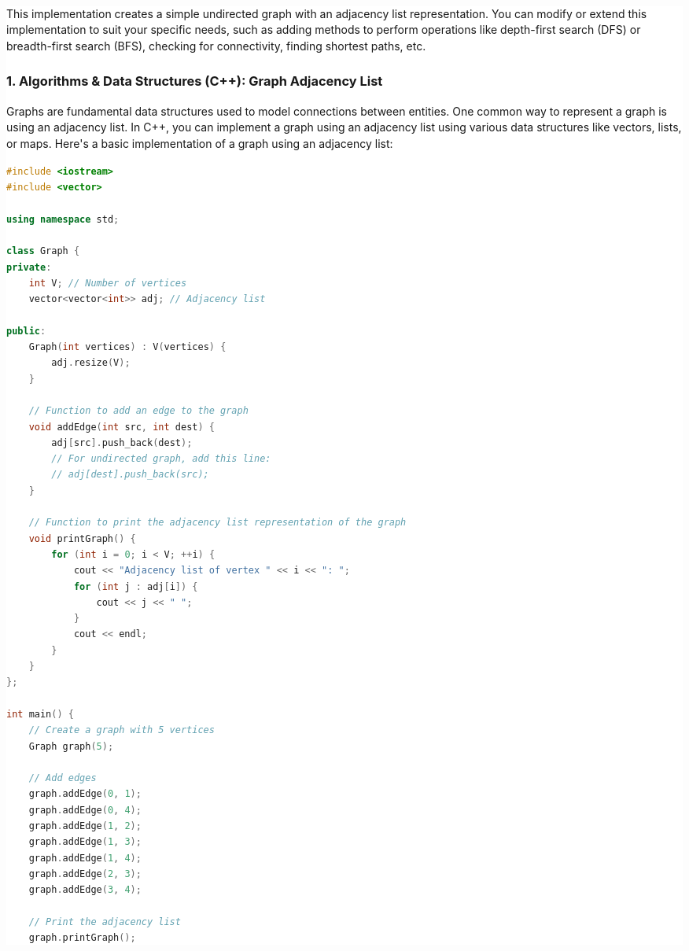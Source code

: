 This implementation creates a simple undirected graph with an adjacency list representation. You can modify or extend this implementation to suit your specific needs, such as adding methods to perform operations like depth-first search (DFS) or breadth-first search (BFS), checking for connectivity, finding shortest paths, etc.

### 1. Algorithms & Data Structures (C++): Graph Adjacency List

Graphs are fundamental data structures used to model connections between entities. One common way to represent a graph is using an adjacency list. In C++, you can implement a graph using an adjacency list using various data structures like vectors, lists, or maps. Here's a basic implementation of a graph using an adjacency list:

```cpp
#include <iostream>
#include <vector>

using namespace std;

class Graph {
private:
    int V; // Number of vertices
    vector<vector<int>> adj; // Adjacency list

public:
    Graph(int vertices) : V(vertices) {
        adj.resize(V);
    }

    // Function to add an edge to the graph
    void addEdge(int src, int dest) {
        adj[src].push_back(dest);
        // For undirected graph, add this line:
        // adj[dest].push_back(src);
    }

    // Function to print the adjacency list representation of the graph
    void printGraph() {
        for (int i = 0; i < V; ++i) {
            cout << "Adjacency list of vertex " << i << ": ";
            for (int j : adj[i]) {
                cout << j << " ";
            }
            cout << endl;
        }
    }
};

int main() {
    // Create a graph with 5 vertices
    Graph graph(5);
    
    // Add edges
    graph.addEdge(0, 1);
    graph.addEdge(0, 4);
    graph.addEdge(1, 2);
    graph.addEdge(1, 3);
    graph.addEdge(1, 4);
    graph.addEdge(2, 3);
    graph.addEdge(3, 4);
    
    // Print the adjacency list
    graph.printGraph();

```